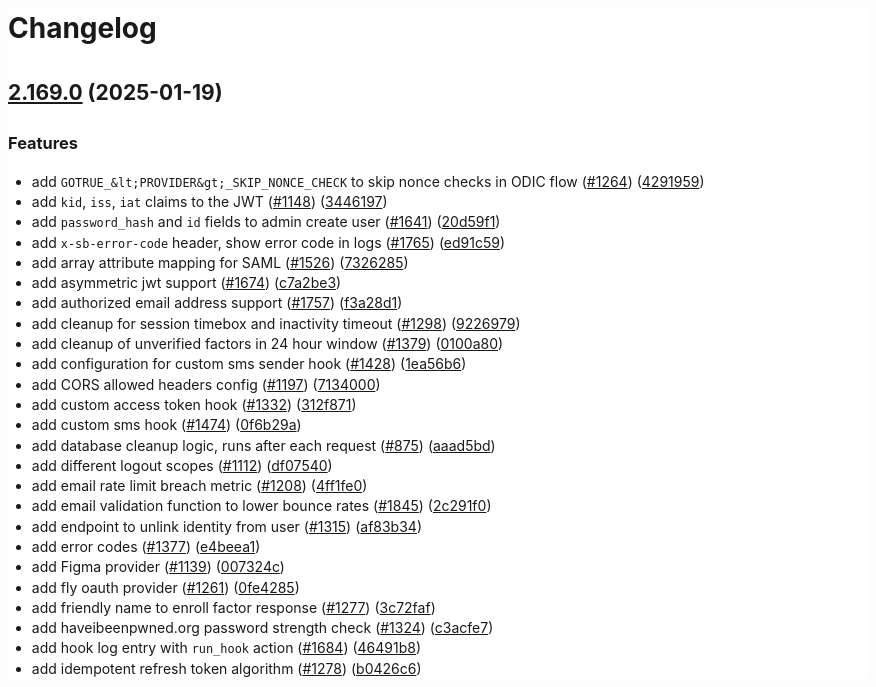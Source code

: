 # Changelog

## [2.169.0](https://github.com/0xi4o/auth/compare/v2.168.0...v2.169.0) (2025-01-19)


### Features

* add `GOTRUE_&lt;PROVIDER&gt;_SKIP_NONCE_CHECK` to skip nonce checks in ODIC flow ([#1264](https://github.com/0xi4o/auth/issues/1264)) ([4291959](https://github.com/0xi4o/auth/commit/4291959c4057332633265745073d26dc0e548898))
* add `kid`, `iss`, `iat` claims to the JWT ([#1148](https://github.com/0xi4o/auth/issues/1148)) ([3446197](https://github.com/0xi4o/auth/commit/34461975d04ddfa1ba3b6534600b9b6eb55a7832))
* add `password_hash` and `id` fields to admin create user ([#1641](https://github.com/0xi4o/auth/issues/1641)) ([20d59f1](https://github.com/0xi4o/auth/commit/20d59f10b601577683d05bcd7d2128ff4bc462a0))
* add `x-sb-error-code` header, show error code in logs ([#1765](https://github.com/0xi4o/auth/issues/1765)) ([ed91c59](https://github.com/0xi4o/auth/commit/ed91c59aa332738bd0ac4b994aeec2cdf193a068))
* add array attribute mapping for SAML ([#1526](https://github.com/0xi4o/auth/issues/1526)) ([7326285](https://github.com/0xi4o/auth/commit/7326285c8af5c42e5c0c2d729ab224cf33ac3a1f))
* add asymmetric jwt support ([#1674](https://github.com/0xi4o/auth/issues/1674)) ([c7a2be3](https://github.com/0xi4o/auth/commit/c7a2be347b301b666e99adc3d3fed78c5e287c82))
* add authorized email address support ([#1757](https://github.com/0xi4o/auth/issues/1757)) ([f3a28d1](https://github.com/0xi4o/auth/commit/f3a28d182d193cf528cc72a985dfeaf7ecb67056))
* add cleanup for session timebox and inactivity timeout ([#1298](https://github.com/0xi4o/auth/issues/1298)) ([9226979](https://github.com/0xi4o/auth/commit/92269796c7cb515f4c1e905220c1a1fd8c6764d5))
* add cleanup of unverified factors in 24 hour window ([#1379](https://github.com/0xi4o/auth/issues/1379)) ([0100a80](https://github.com/0xi4o/auth/commit/0100a80aa2a0e22a4ce0f281079a900cd06c1df0))
* add configuration for custom sms sender hook ([#1428](https://github.com/0xi4o/auth/issues/1428)) ([1ea56b6](https://github.com/0xi4o/auth/commit/1ea56b62d47edb0766d9e445406ecb43d387d920))
* add CORS allowed headers config ([#1197](https://github.com/0xi4o/auth/issues/1197)) ([7134000](https://github.com/0xi4o/auth/commit/71340009d9ed9cdc102f57bf7a6e1d96bea8d70c))
* add custom access token hook ([#1332](https://github.com/0xi4o/auth/issues/1332)) ([312f871](https://github.com/0xi4o/auth/commit/312f871614438245aa11ca8cde34b2500611de52))
* add custom sms hook ([#1474](https://github.com/0xi4o/auth/issues/1474)) ([0f6b29a](https://github.com/0xi4o/auth/commit/0f6b29a46f1dcbf92aa1f7cb702f42e7640f5f93))
* add database cleanup logic, runs after each request ([#875](https://github.com/0xi4o/auth/issues/875)) ([aaad5bd](https://github.com/0xi4o/auth/commit/aaad5bd813487062ca5e64de08c55a666b62219d))
* add different logout scopes ([#1112](https://github.com/0xi4o/auth/issues/1112)) ([df07540](https://github.com/0xi4o/auth/commit/df075408fbbde2179fd449d98841b4329b3798f3))
* add email rate limit breach metric ([#1208](https://github.com/0xi4o/auth/issues/1208)) ([4ff1fe0](https://github.com/0xi4o/auth/commit/4ff1fe058cfab418c445808004091e89dcf87124))
* add email validation function to lower bounce rates ([#1845](https://github.com/0xi4o/auth/issues/1845)) ([2c291f0](https://github.com/0xi4o/auth/commit/2c291f0356f3e91063b6b43bf2a21625b0ce0ebd))
* add endpoint to unlink identity from user ([#1315](https://github.com/0xi4o/auth/issues/1315)) ([af83b34](https://github.com/0xi4o/auth/commit/af83b34850dfe7d983a41a8fb5d02d325ee72985))
* add error codes ([#1377](https://github.com/0xi4o/auth/issues/1377)) ([e4beea1](https://github.com/0xi4o/auth/commit/e4beea1cdb80544b0581f1882696a698fdf64938))
* add Figma provider ([#1139](https://github.com/0xi4o/auth/issues/1139)) ([007324c](https://github.com/0xi4o/auth/commit/007324cb9607095eadd09a45fd52a37035959bb0))
* add fly oauth provider ([#1261](https://github.com/0xi4o/auth/issues/1261)) ([0fe4285](https://github.com/0xi4o/auth/commit/0fe4285873cea1f6815170a2da1589838b66d8af))
* add friendly name to enroll factor response ([#1277](https://github.com/0xi4o/auth/issues/1277)) ([3c72faf](https://github.com/0xi4o/auth/commit/3c72faf2b6c83d16f5a438d106c07fe40ec5f49e))
* add haveibeenpwned.org password strength check ([#1324](https://github.com/0xi4o/auth/issues/1324)) ([c3acfe7](https://github.com/0xi4o/auth/commit/c3acfe7cf4d17a3fdf98bd6376cd9a4ae645564b))
* add hook log entry with `run_hook` action ([#1684](https://github.com/0xi4o/auth/issues/1684)) ([46491b8](https://github.com/0xi4o/auth/commit/46491b867a4f5896494417391392a373a453fa5f))
* add idempotent refresh token algorithm ([#1278](https://github.com/0xi4o/auth/issues/1278)) ([b0426c6](https://github.com/0xi4o/auth/commit/b0426c6b7cfc3060ff0efa72e9d70a574e1f3ab6))